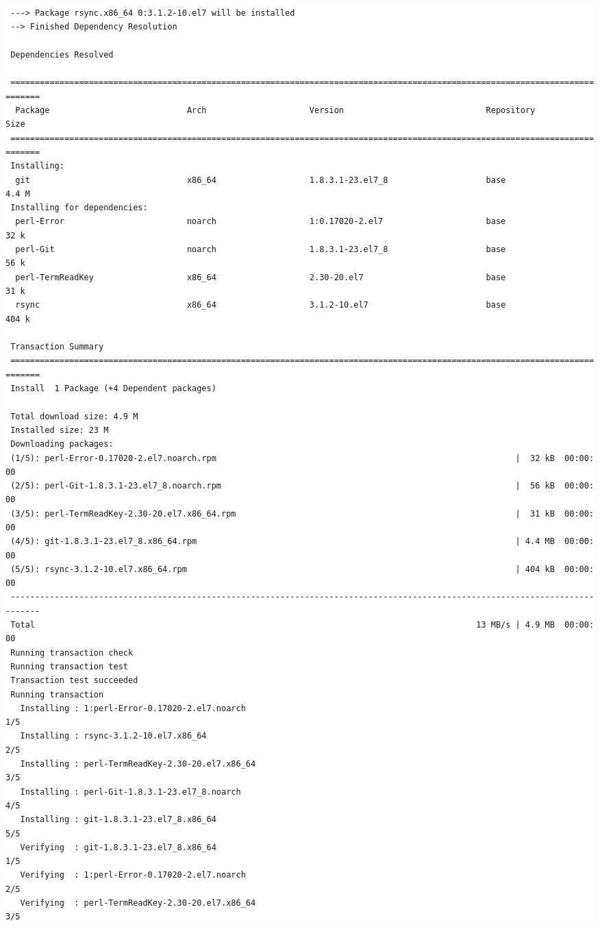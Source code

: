      ---> Package rsync.x86_64 0:3.1.2-10.el7 will be installed
     --> Finished Dependency Resolution
     
     Dependencies Resolved
     
     ==============================================================================================================================
      Package                            Arch                     Version                             Repository              Size
     ==============================================================================================================================
     Installing:
      git                                x86_64                   1.8.3.1-23.el7_8                    base                   4.4 M
     Installing for dependencies:
      perl-Error                         noarch                   1:0.17020-2.el7                     base                    32 k
      perl-Git                           noarch                   1.8.3.1-23.el7_8                    base                    56 k
      perl-TermReadKey                   x86_64                   2.30-20.el7                         base                    31 k
      rsync                              x86_64                   3.1.2-10.el7                        base                   404 k
     
     Transaction Summary
     ==============================================================================================================================
     Install  1 Package (+4 Dependent packages)
     
     Total download size: 4.9 M
     Installed size: 23 M
     Downloading packages:
     (1/5): perl-Error-0.17020-2.el7.noarch.rpm                                                             |  32 kB  00:00:00     
     (2/5): perl-Git-1.8.3.1-23.el7_8.noarch.rpm                                                            |  56 kB  00:00:00     
     (3/5): perl-TermReadKey-2.30-20.el7.x86_64.rpm                                                         |  31 kB  00:00:00     
     (4/5): git-1.8.3.1-23.el7_8.x86_64.rpm                                                                 | 4.4 MB  00:00:00     
     (5/5): rsync-3.1.2-10.el7.x86_64.rpm                                                                   | 404 kB  00:00:00     
     ------------------------------------------------------------------------------------------------------------------------------
     Total                                                                                          13 MB/s | 4.9 MB  00:00:00     
     Running transaction check
     Running transaction test
     Transaction test succeeded
     Running transaction
       Installing : 1:perl-Error-0.17020-2.el7.noarch                                                                          1/5 
       Installing : rsync-3.1.2-10.el7.x86_64                                                                                  2/5 
       Installing : perl-TermReadKey-2.30-20.el7.x86_64                                                                        3/5 
       Installing : perl-Git-1.8.3.1-23.el7_8.noarch                                                                           4/5 
       Installing : git-1.8.3.1-23.el7_8.x86_64                                                                                5/5 
       Verifying  : git-1.8.3.1-23.el7_8.x86_64                                                                                1/5 
       Verifying  : 1:perl-Error-0.17020-2.el7.noarch                                                                          2/5 
       Verifying  : perl-TermReadKey-2.30-20.el7.x86_64                                                                        3/5 